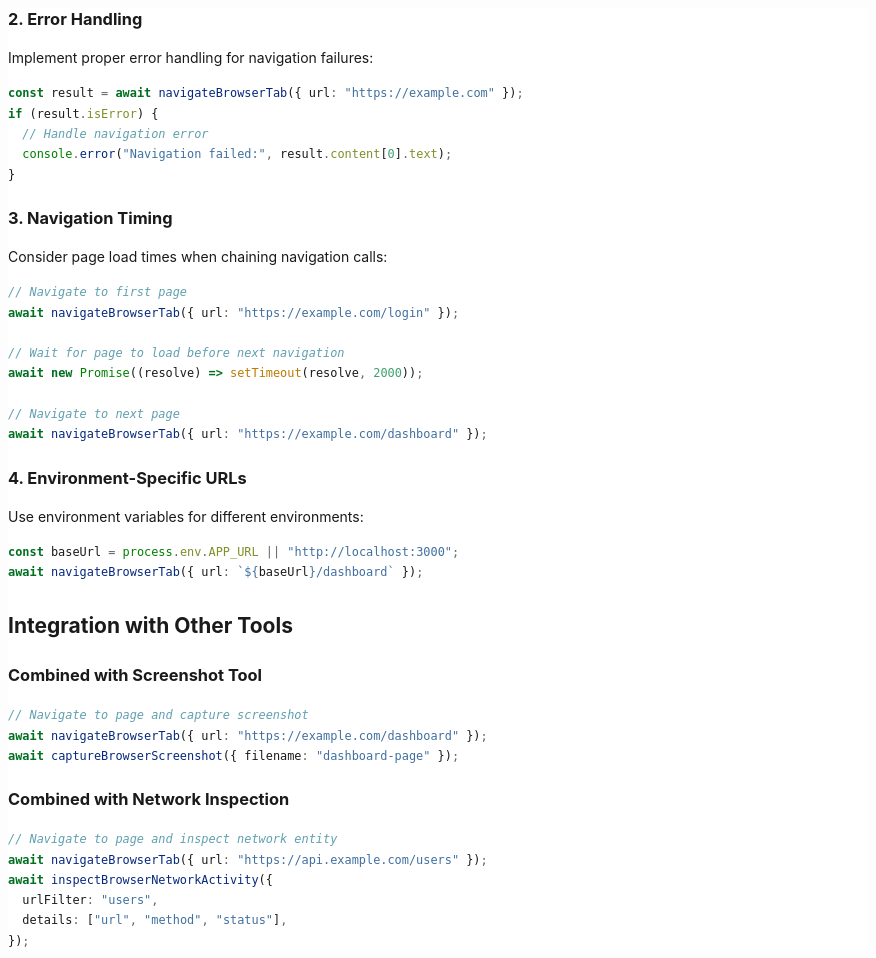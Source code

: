 ### 2. Error Handling

Implement proper error handling for navigation failures:

```typescript
const result = await navigateBrowserTab({ url: "https://example.com" });
if (result.isError) {
  // Handle navigation error
  console.error("Navigation failed:", result.content[0].text);
}
```

### 3. Navigation Timing

Consider page load times when chaining navigation calls:

```typescript
// Navigate to first page
await navigateBrowserTab({ url: "https://example.com/login" });

// Wait for page to load before next navigation
await new Promise((resolve) => setTimeout(resolve, 2000));

// Navigate to next page
await navigateBrowserTab({ url: "https://example.com/dashboard" });
```

### 4. Environment-Specific URLs

Use environment variables for different environments:

```typescript
const baseUrl = process.env.APP_URL || "http://localhost:3000";
await navigateBrowserTab({ url: `${baseUrl}/dashboard` });
```

## Integration with Other Tools

### Combined with Screenshot Tool

```typescript
// Navigate to page and capture screenshot
await navigateBrowserTab({ url: "https://example.com/dashboard" });
await captureBrowserScreenshot({ filename: "dashboard-page" });
```

### Combined with Network Inspection

```typescript
// Navigate to page and inspect network entity
await navigateBrowserTab({ url: "https://api.example.com/users" });
await inspectBrowserNetworkActivity({
  urlFilter: "users",
  details: ["url", "method", "status"],
});
```
